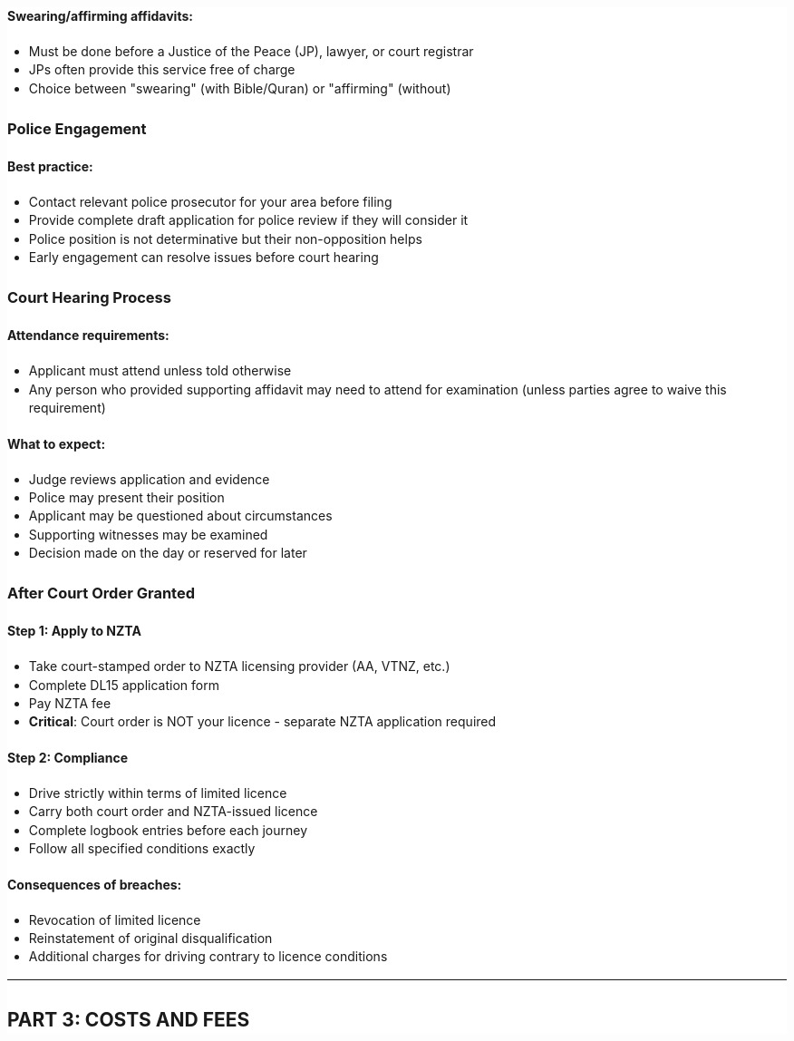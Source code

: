 #### Swearing/affirming affidavits:
- Must be done before a Justice of the Peace (JP), lawyer, or court registrar
- JPs often provide this service free of charge
- Choice between "swearing" (with Bible/Quran) or "affirming" (without)

### Police Engagement

#### Best practice:
- Contact relevant police prosecutor for your area before filing
- Provide complete draft application for police review if they will consider it
- Police position is not determinative but their non-opposition helps
- Early engagement can resolve issues before court hearing

### Court Hearing Process

#### Attendance requirements:
- Applicant must attend unless told otherwise
- Any person who provided supporting affidavit may need to attend for examination (unless parties agree to waive this requirement)

#### What to expect:
- Judge reviews application and evidence
- Police may present their position
- Applicant may be questioned about circumstances
- Supporting witnesses may be examined
- Decision made on the day or reserved for later

### After Court Order Granted

#### Step 1: Apply to NZTA
- Take court-stamped order to NZTA licensing provider (AA, VTNZ, etc.)
- Complete DL15 application form
- Pay NZTA fee
- **Critical**: Court order is NOT your licence - separate NZTA application required

#### Step 2: Compliance
- Drive strictly within terms of limited licence
- Carry both court order and NZTA-issued licence
- Complete logbook entries before each journey
- Follow all specified conditions exactly

#### Consequences of breaches:
- Revocation of limited licence
- Reinstatement of original disqualification
- Additional charges for driving contrary to licence conditions

---

## PART 3: COSTS AND FEES

